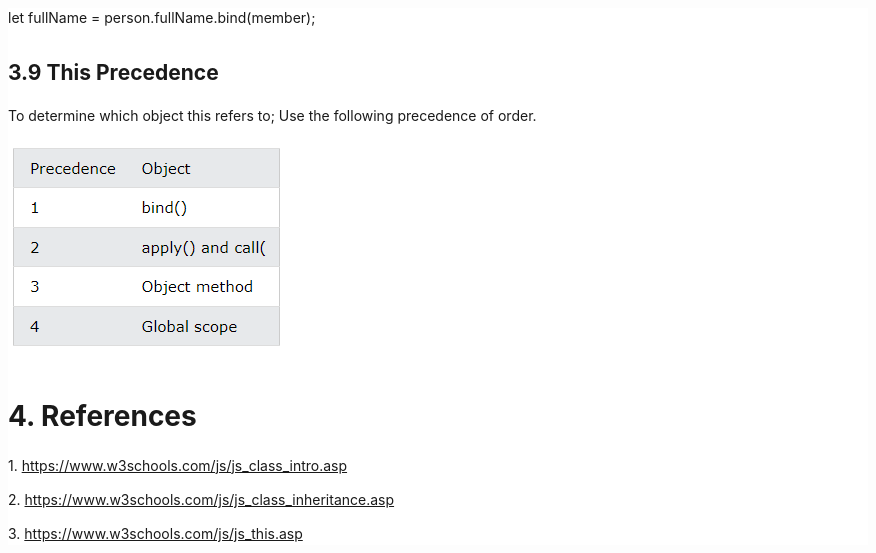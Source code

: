 let fullName = person.fullName.bind(member);

## 3.9 This Precedence

To determine which object this refers to; Use the following precedence of order.

![](media/fa1eacaa74e27e5aa283586b6ecb5eda.png)

# 4. References

1\. <https://www.w3schools.com/js/js_class_intro.asp>

2\. <https://www.w3schools.com/js/js_class_inheritance.asp>

3\. https://www.w3schools.com/js/js_this.asp
